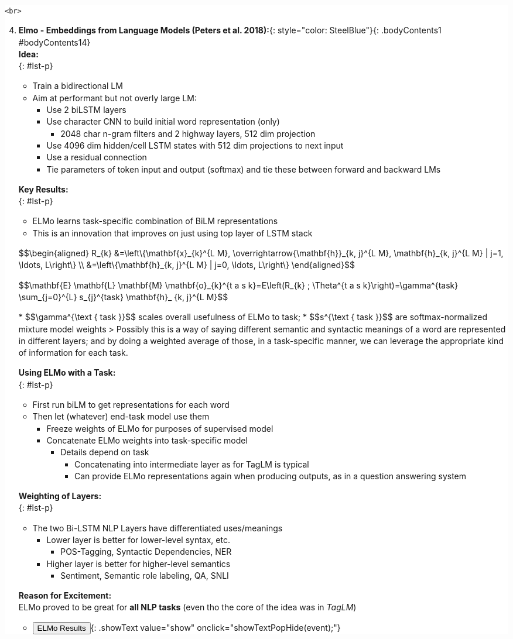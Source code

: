     <br>

4. **Elmo - Embeddings from Language Models (Peters et al. 2018):**{: style="color: SteelBlue"}{: .bodyContents1 #bodyContents14}  
    __Idea:__  
    {: #lst-p}
    * Train a bidirectional LM  
    * Aim at performant but not overly large LM:  
        * Use 2 biLSTM layers  
        * Use character CNN to build initial word representation (only)  
            * 2048 char n-gram filters and 2 highway layers, 512 dim projection  
        * Use 4096 dim hidden/cell LSTM states with 512 dim projections to next input  
        * Use a residual connection  
        * Tie parameters of token input and output (softmax) and tie these between forward and backward LMs  

    __Key Results:__  
    {: #lst-p}
    * ELMo learns task-specific combination of BiLM representations  
    * This is an innovation that improves on just using top layer of LSTM stack
    <p>$$\begin{aligned} R_{k} &=\left\{\mathbf{x}_{k}^{L M}, \overrightarrow{\mathbf{h}}_{k, j}^{L M}, \mathbf{h}_{k, j}^{L M} | j=1, \ldots, L\right\} \\ &=\left\{\mathbf{h}_{k, j}^{L M} | j=0, \ldots, L\right\} \end{aligned}$$</p>  
    <p>$$\mathbf{E} \mathbf{L} \mathbf{M} \mathbf{o}_{k}^{t a s k}=E\left(R_{k} ; \Theta^{t a s k}\right)=\gamma^{task} \sum_{j=0}^{L} s_{j}^{task} \mathbf{h}_ {k, j}^{L M}$$</p>  
    * $$\gamma^{\text { task }}$$ scales overall usefulness of ELMo to task;  
    * $$s^{\text { task }}$$ are softmax-normalized mixture model weights  
    > Possibly this is a way of saying different semantic and syntactic meanings of a word are represented in different layers; and by doing a weighted average of those, in a task-specific manner, we can leverage the appropriate kind of information for each task.  

    __Using ELMo with a Task:__  
    {: #lst-p}
    * First run biLM to get representations for each word
    * Then let (whatever) end-task model use them
        * Freeze weights of ELMo for purposes of supervised model
        * Concatenate ELMo weights into task-specific model
            * Details depend on task
                * Concatenating into intermediate layer as for TagLM is typical
                * Can provide ELMo representations again when producing outputs, as in a question answering system  

    
    __Weighting of Layers:__  
    {: #lst-p}
    * The two Bi-LSTM NLP Layers have differentiated uses/meanings  
        * Lower layer is better for lower-level syntax, etc.  
            * POS-Tagging, Syntactic Dependencies, NER  
        * Higher layer is better for higher-level semantics  
            * Sentiment, Semantic role labeling, QA, SNLI  


    __Reason for Excitement:__  
    ELMo proved to be great for __all NLP tasks__ (even tho the core of the idea was in _TagLM_)   
    * <button>ELMo Results</button>{: .showText value="show" onclick="showTextPopHide(event);"}